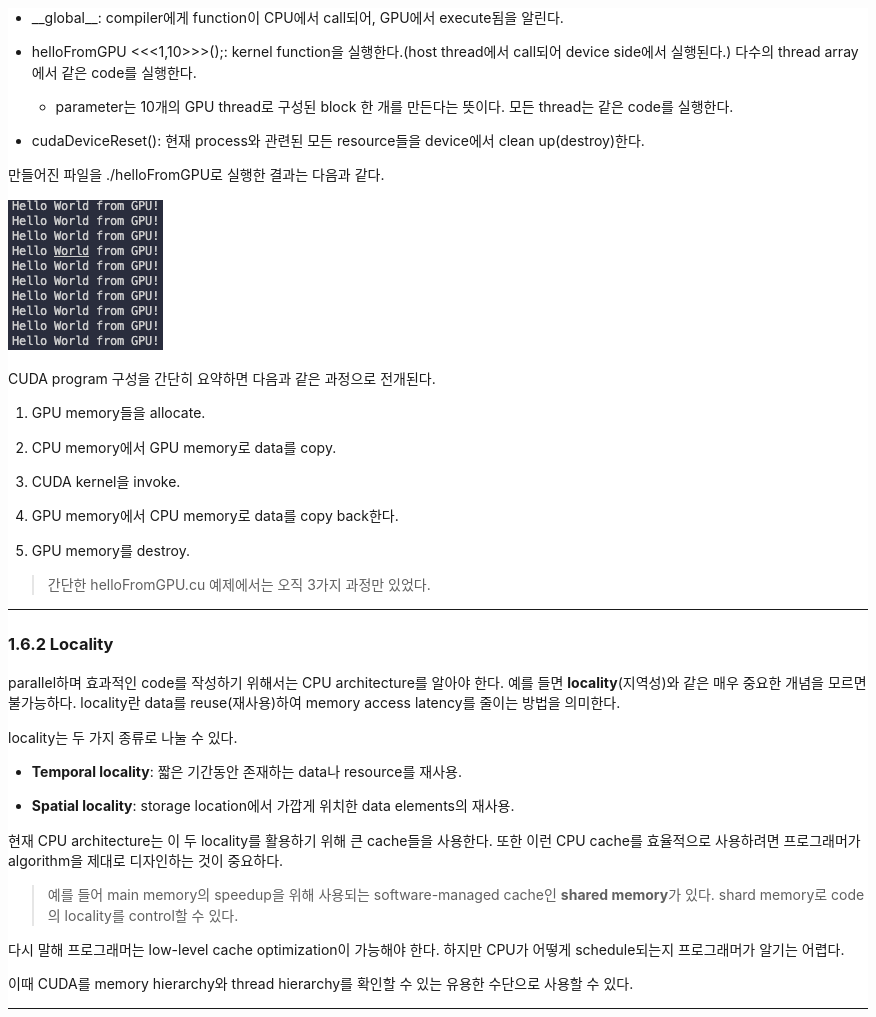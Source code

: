 - \_\_global\_\_: compiler에게 function이 CPU에서 call되어, GPU에서 execute됨을 알린다.

- helloFromGPU <<<1,10>>>();: kernel function을 실행한다.(host thread에서 call되어 device side에서 실행된다.) 다수의 thread array에서 같은 code를 실행한다. 

  - parameter는 10개의 GPU thread로 구성된 block 한 개를 만든다는 뜻이다. 모든 thread는 같은 code를 실행한다.

- cudaDeviceReset(): 현재 process와 관련된 모든 resource들을 device에서 clean up(destroy)한다.

만들어진 파일을 ./helloFromGPU로 실행한 결과는 다음과 같다.

![helloFromGPU 실행 결과](images/helloFromGPU_result.png)

CUDA program 구성을 간단히 요약하면 다음과 같은 과정으로 전개된다.

1. GPU memory들을 allocate.

2. CPU memory에서 GPU memory로 data를 copy.

3. CUDA kernel을 invoke.

4. GPU memory에서 CPU memory로 data를 copy back한다.

5. GPU memory를 destroy.

> 간단한 helloFromGPU.cu 예제에서는 오직 3가지 과정만 있었다.

---

### 1.6.2 Locality

parallel하며 효과적인 code를 작성하기 위해서는 CPU architecture를 알아야 한다. 예를 들면 **locality**(지역성)와 같은 매우 중요한 개념을 모르면 불가능하다. locality란 data를 reuse(재사용)하여 memory access latency를 줄이는 방법을 의미한다.

locality는 두 가지 종류로 나눌 수 있다.

- **Temporal locality**: 짧은 기간동안 존재하는 data나 resource를 재사용.

- **Spatial locality**: storage location에서 가깝게 위치한 data elements의 재사용.

현재 CPU architecture는 이 두 locality를 활용하기 위해 큰 cache들을 사용한다. 또한 이런 CPU cache를 효율적으로 사용하려면 프로그래머가 algorithm을 제대로 디자인하는 것이 중요하다.

> 예를 들어 main memory의 speedup을 위해 사용되는 software-managed cache인 **shared memory**가 있다. shard memory로 code의 locality를 control할 수 있다.

다시 말해 프로그래머는 low-level cache optimization이 가능해야 한다. 하지만 CPU가 어떻게 schedule되는지 프로그래머가 알기는 어렵다.

이때 CUDA를 memory hierarchy와 thread hierarchy를 확인할 수 있는 유용한 수단으로 사용할 수 있다.

---